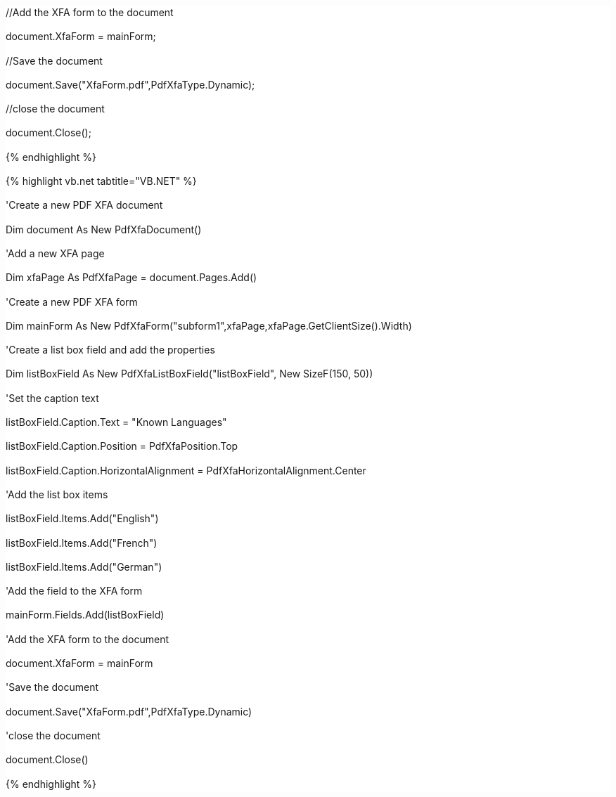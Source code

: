 
//Add the XFA form to the document

document.XfaForm = mainForm;

//Save the document

document.Save("XfaForm.pdf",PdfXfaType.Dynamic);

//close the document

document.Close();



{% endhighlight %}

{% highlight vb.net tabtitle="VB.NET" %}


'Create a new PDF XFA document

Dim document As New PdfXfaDocument()

'Add a new XFA page

Dim xfaPage As PdfXfaPage = document.Pages.Add()

'Create a new PDF XFA form

Dim mainForm As New PdfXfaForm("subform1",xfaPage,xfaPage.GetClientSize().Width)

'Create a list box field and add the properties

Dim listBoxField As New PdfXfaListBoxField("listBoxField", New SizeF(150, 50))

'Set the caption text

listBoxField.Caption.Text = "Known Languages"

listBoxField.Caption.Position = PdfXfaPosition.Top

listBoxField.Caption.HorizontalAlignment = PdfXfaHorizontalAlignment.Center

'Add the list box items

listBoxField.Items.Add("English")

listBoxField.Items.Add("French")

listBoxField.Items.Add("German")

'Add the field to the XFA form

mainForm.Fields.Add(listBoxField)

'Add the XFA form to the document

document.XfaForm = mainForm

'Save the document

document.Save("XfaForm.pdf",PdfXfaType.Dynamic)

'close the document

document.Close()



{% endhighlight %}
